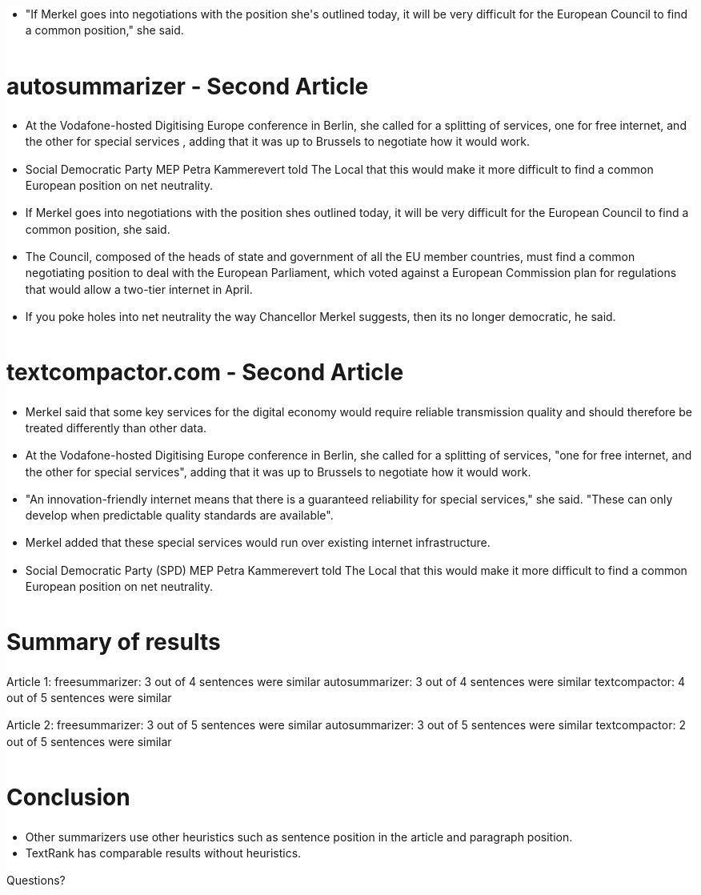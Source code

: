 - "If Merkel goes into negotiations with the position she's outlined today, it will be very difficult for the European Council to find a common position," she said.

autosummarizer - Second Article
==============
- At the Vodafone-hosted Digitising Europe conference in Berlin, she called for a splitting of services, one for free internet, and the other for special services , adding that it was up to Brussels to negotiate how it would work.

- Social Democratic Party MEP Petra Kammerevert told The Local that this would make it more difficult to find a common European position on net neutrality.

- If Merkel goes into negotiations with the position shes outlined today, it will be very difficult for the European Council to find a common position, she said.

- The Council, composed of the heads of state and government of all the EU member countries, must find a common negotiating position to deal with the European Parliament, which voted against a European Commission plan for regulations that would allow a two-tier internet in April.

- If you poke holes into net neutrality the way Chancellor Merkel suggests, then its no longer democratic, he said.

textcompactor.com - Second Article
=================
- Merkel said that some key services for the digital economy would require reliable transmission quality and should therefore be treated differently than other data.

- At the Vodafone-hosted Digitising Europe conference in Berlin, she called for a splitting of services, "one for free internet, and the other for special services", adding that it was up to Brussels to negotiate how it would work.

- "An innovation-friendly internet means that there is a guaranteed reliability for special services," she said. "These can only develop when predictable quality standards are available".

- Merkel added that these special services would run over existing internet infrastructure.

- Social Democratic Party (SPD) MEP Petra Kammerevert told The Local that this would make it more difficult to find a common European position on net neutrality.


Summary of results
==================
Article 1:
freesummarizer: 3 out of 4 sentences were similar
autosummarizer: 3 out of 4 sentences were similar
textcompactor: 4 out of 5 sentences were similar

Article 2: 
freesummarizer: 3 out of 5 sentences were similar
autosummarizer: 3 out of 5 sentences were similar
textcompactor: 2 out of 5 sentences were similar

Conclusion
==========
- Other summarizers use other heuristics such as sentence position in the article and paragraph position.
- TextRank has comparable results without heuristics.


Questions?
